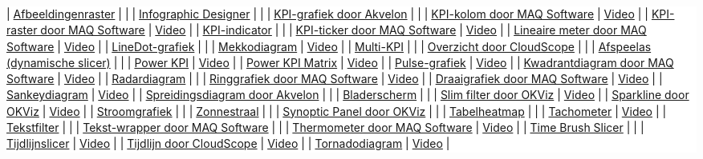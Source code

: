 | [Afbeeldingenraster](https://appsource.microsoft.com/product/power-bi-visuals/WA104381355) | |
| [Infographic Designer](https://appsource.microsoft.com/product/power-bi-visuals/WA104380898) | |
| [KPI-grafiek door Akvelon](https://appsource.microsoft.com/product/power-bi-visuals/WA104381432) | |
| [KPI-kolom door MAQ Software](https://appsource.microsoft.com/product/power-bi-visuals/WA104380996) | [Video](https://youtu.be/rU0xoOlIq1U) |
| [KPI-raster door MAQ Software](https://appsource.microsoft.com/product/power-bi-visuals/WA104380947) | [Video](https://youtu.be/dM4PvZh71V0) |
| [KPI-indicator](https://appsource.microsoft.com/product/power-bi-visuals/WA104380832) | |
| [KPI-ticker door MAQ Software](https://appsource.microsoft.com/product/power-bi-visuals/WA104380946) | [Video](https://youtu.be/cudG4gsZ2V8) |
| [Lineaire meter door MAQ Software](https://appsource.microsoft.com/product/power-bi-visuals/WA104380821) | [Video](https://youtu.be/7_jFaM30dkc) |
| [LineDot-grafiek](https://appsource.microsoft.com/product/power-bi-visuals/WA104380766) | |
| [Mekkodiagram](https://appsource.microsoft.com/product/power-bi-visuals/WA104380785) | [Video](https://youtu.be/90FLCKpgicA) |
| [Multi-KPI](https://appsource.microsoft.com/product/power-bi-visuals/WA104381763) | |
| [Overzicht door CloudScope](https://appsource.microsoft.com/product/power-bi-visuals/WA104381477) | |
| [Afspeelas (dynamische slicer)](https://appsource.microsoft.com/product/power-bi-visuals/WA104380981) | |
| [Power KPI](https://appsource.microsoft.com/product/power-bi-visuals/WA104381083) | [Video](https://youtu.be/IvfIP3E6-1Q) |
| [Power KPI Matrix](https://appsource.microsoft.com/product/power-bi-visuals/WA104381299) | [Video](https://youtu.be/1enze8pcGzY) |
| [Pulse-grafiek](https://appsource.microsoft.com/product/power-bi-visuals/WA104381006) | [Video](https://youtu.be/DQWdcQtjDVw) |
| [Kwadrantdiagram door MAQ Software](https://appsource.microsoft.com/product/power-bi-visuals/WA104381011) | [Video](https://youtu.be/ppBnyhqWNC0) |
| [Radardiagram](https://appsource.microsoft.com/product/power-bi-visuals/WA104380771) | |
| [Ringgrafiek door MAQ Software](https://appsource.microsoft.com/product/power-bi-visuals/WA104380824) | [Video](https://youtu.be/pDToHDFHnq8) |
| [Draaigrafiek door MAQ Software](https://appsource.microsoft.com/product/power-bi-visuals/WA104381007) | [Video](https://youtu.be/d5xBCMmb3hU) |
| [Sankeydiagram](https://appsource.microsoft.com/product/power-bi-visuals/WA104380777) | [Video](https://youtu.be/WWP9wVUHGaA) |
| [Spreidingsdiagram door Akvelon](https://appsource.microsoft.com/product/power-bi-visuals/WA104381703) | |
| [Bladerscherm](https://appsource.microsoft.com/product/power-bi-visuals/WA104381018) | |
| [Slim filter door OKViz](https://appsource.microsoft.com/product/power-bi-visuals/WA104380859) | [Video](https://youtu.be/gcJsDDRQq28) |
| [Sparkline door OKViz](https://appsource.microsoft.com/product/power-bi-visuals/WA104380910) | [Video](https://youtu.be/0m3Vnvso9tY) |
| [Stroomgrafiek](https://appsource.microsoft.com/product/power-bi-visuals/WA104380772) | |
| [Zonnestraal](https://appsource.microsoft.com/product/power-bi-visuals/WA104380767) | |
| [Synoptic Panel door OKViz](https://appsource.microsoft.com/product/power-bi-visuals/WA104380873) | |
| [Tabelheatmap](https://appsource.microsoft.com/product/power-bi-visuals/WA104380818) | |
| [Tachometer](https://appsource.microsoft.com/product/power-bi-visuals/WA104380937) | [Video](https://youtu.be/C3OXdETbS9o) |
| [Tekstfilter](https://appsource.microsoft.com/product/power-bi-visuals/WA104381309) | |
| [Tekst-wrapper door MAQ Software](https://appsource.microsoft.com/product/power-bi-visuals/WA104380826) | |
| [Thermometer door MAQ Software](https://appsource.microsoft.com/product/power-bi-visuals/WA104380847) | [Video](https://youtu.be/SPX9mgrAdBc) |
| [Time Brush Slicer](https://appsource.microsoft.com/product/power-bi-visuals/WA104380798) | |
| [Tijdlijnslicer](https://appsource.microsoft.com/product/power-bi-visuals/WA104380786) | [Video](https://youtu.be/ozMtZ4_NZ10) |
| [Tijdlijn door CloudScope](https://appsource.microsoft.com/product/power-bi-visuals/WA104381427) | [Video](https://youtu.be/szNi9YgXFJc) |
| [Tornadodiagram](https://appsource.microsoft.com/product/power-bi-visuals/WA104380768) | [Video](https://www.youtube.com/watch?v=AQvd2FhRyCI) |